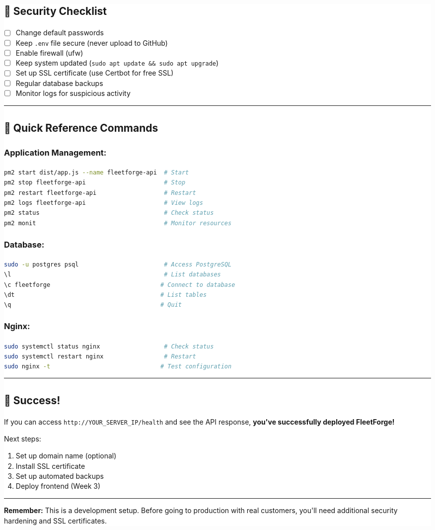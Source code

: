 
## 🔐 Security Checklist

- [ ] Change default passwords
- [ ] Keep `.env` file secure (never upload to GitHub)
- [ ] Enable firewall (ufw)
- [ ] Keep system updated (`sudo apt update && sudo apt upgrade`)
- [ ] Set up SSL certificate (use Certbot for free SSL)
- [ ] Regular database backups
- [ ] Monitor logs for suspicious activity

---

## 📝 Quick Reference Commands

### Application Management:
```bash
pm2 start dist/app.js --name fleetforge-api  # Start
pm2 stop fleetforge-api                      # Stop
pm2 restart fleetforge-api                   # Restart
pm2 logs fleetforge-api                      # View logs
pm2 status                                   # Check status
pm2 monit                                    # Monitor resources
```

### Database:
```bash
sudo -u postgres psql                        # Access PostgreSQL
\l                                           # List databases
\c fleetforge                               # Connect to database
\dt                                         # List tables
\q                                          # Quit
```

### Nginx:
```bash
sudo systemctl status nginx                  # Check status
sudo systemctl restart nginx                 # Restart
sudo nginx -t                               # Test configuration
```

---

## 🎉 Success!

If you can access `http://YOUR_SERVER_IP/health` and see the API response, **you've successfully deployed FleetForge!**

Next steps:
1. Set up domain name (optional)
2. Install SSL certificate
3. Set up automated backups
4. Deploy frontend (Week 3)

---

**Remember:** This is a development setup. Before going to production with real customers, you'll need additional security hardening and SSL certificates.
